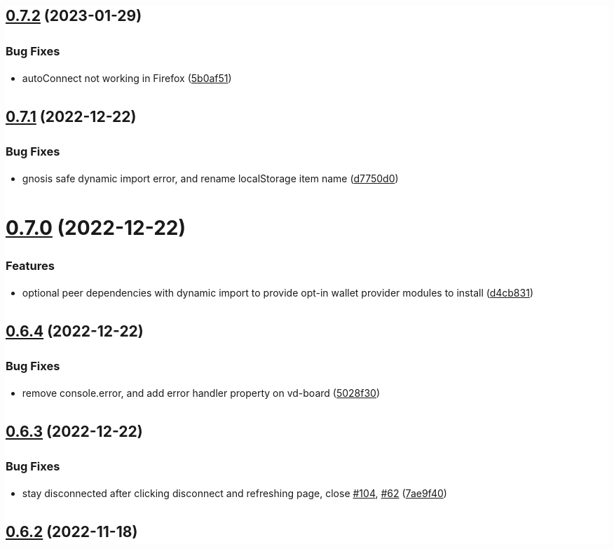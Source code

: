 ## [0.7.2](https://github.com/chnejohnson/vue-dapp/compare/v0.7.1...v0.7.2) (2023-01-29)


### Bug Fixes

* autoConnect not working in Firefox ([5b0af51](https://github.com/chnejohnson/vue-dapp/commit/5b0af513c93a34ca261fb6175a02db478bba5a61))

## [0.7.1](https://github.com/chnejohnson/vue-dapp/compare/v0.7.0...v0.7.1) (2022-12-22)


### Bug Fixes

* gnosis safe dynamic import error, and rename localStorage item name ([d7750d0](https://github.com/chnejohnson/vue-dapp/commit/d7750d083ef675b1c2288fb3d78ce41c3c1a9454))

# [0.7.0](https://github.com/chnejohnson/vue-dapp/compare/v0.6.4...v0.7.0) (2022-12-22)


### Features

* optional peer dependencies with dynamic import to provide opt-in wallet provider modules to install ([d4cb831](https://github.com/chnejohnson/vue-dapp/commit/d4cb831f5c597d578eb090757e73db4fe45d6422))

## [0.6.4](https://github.com/chnejohnson/vue-dapp/compare/v0.6.3...v0.6.4) (2022-12-22)


### Bug Fixes

* remove console.error, and add error handler property on vd-board ([5028f30](https://github.com/chnejohnson/vue-dapp/commit/5028f30dbe523dbdf7b314fc5a5f8fcd3301a96c))

## [0.6.3](https://github.com/chnejohnson/vue-dapp/compare/v0.6.2...v0.6.3) (2022-12-22)


### Bug Fixes

* stay disconnected after clicking disconnect and refreshing page, close [#104](https://github.com/chnejohnson/vue-dapp/issues/104), [#62](https://github.com/chnejohnson/vue-dapp/issues/62) ([7ae9f40](https://github.com/chnejohnson/vue-dapp/commit/7ae9f408adddd897abb86e4d559a0f41645234e1))

## [0.6.2](https://github.com/chnejohnson/vue-dapp/compare/v0.6.1...v0.6.2) (2022-11-18)
